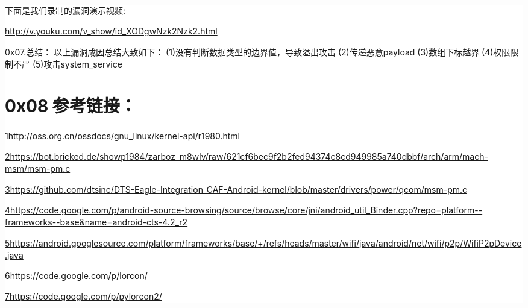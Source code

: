 下面是我们录制的漏洞演示视频:

http://v.youku.com/v_show/id_XODgwNzk2Nzk2.html

0x07.总结： 以上漏洞成因总结大致如下： (1)没有判断数据类型的边界值，导致溢出攻击 (2)传递恶意payload (3)数组下标越界 (4)权限限制不严 (5)攻击system_service

0x08 参考链接：
=====

[1](http://drops.wooyun.org/wp-content/uploads/2015/03/image0018.png)http://oss.org.cn/ossdocs/gnu_linux/kernel-api/r1980.html

[2](http://drops.wooyun.org/wp-content/uploads/2015/03/image0037.png)https://bot.bricked.de/showp1984/zarboz_m8wlv/raw/621cf6bec9f2b2fed94374c8cd949985a740dbbf/arch/arm/mach-msm/msm-pm.c

[3](http://drops.wooyun.org/wp-content/uploads/2015/03/image0055.png)https://github.com/dtsinc/DTS-Eagle-Integration_CAF-Android-kernel/blob/master/drivers/power/qcom/msm-pm.c

[4](http://drops.wooyun.org/wp-content/uploads/2015/03/image0076.png)https://code.google.com/p/android-source-browsing/source/browse/core/jni/android_util_Binder.cpp?repo=platform--frameworks--base&name=android-cts-4.2_r2

[5](http://drops.wooyun.org/wp-content/uploads/2015/03/image0095.png)https://android.googlesource.com/platform/frameworks/base/+/refs/heads/master/wifi/java/android/net/wifi/p2p/WifiP2pDevice.java

[6](http://drops.wooyun.org/wp-content/uploads/2015/03/image0114.png)https://code.google.com/p/lorcon/

[7](http://drops.wooyun.org/wp-content/uploads/2015/03/image0134.png)https://code.google.com/p/pylorcon2/